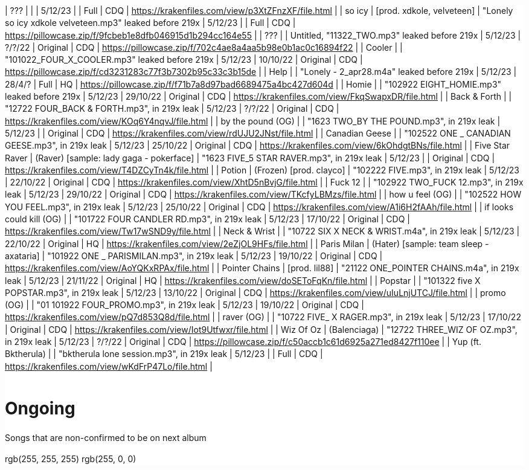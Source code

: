 | ???                      |                                                  |                                                 | 5/12/23                          |                        | Full     | CDQ     | https://krakenfiles.com/view/p3XtZFnzXF/file.html |
| so icy                   | [prod. xdkole, velveteen]                        | "Lonely so icy xdkole velveteen.mp3" leaked before 219x | 5/12/23                  |                        | Full     | CDQ     | https://pillowcase.zip/f/9fcbeb1e8dfb046915d1b294cc164e55 |
| ???                      |                                                  | Untitled, "11322_TWO.mp3" leaked before 219x    | 5/12/23                          | ?/?/22                 | Original | CDQ     | https://pillowcase.zip/f/702c4ae8a4aa5b98e0b1ac0c16894f22 |
| Cooler                   |                                                  | "101022_FOUR_X_COOLER.mp3" leaked before 219x   | 5/12/23                          | 10/10/22               | Original | CDQ     | https://pillowcase.zip/f/cd3231283c77f3b7302b95c33c3b15de |
| Help                     |                                                  | "Lonely - 2_apr28.m4a" leaked before 219x       | 5/12/23                          | 28/4/?                 | Full     | HQ      | https://pillowcase.zip/f/f71b7a8d97bad6689475a4bc427d604d |
| Homie                    |                                                  | "102922 EIGHT_HOMIE.mp3" leaked before 219x     | 5/12/23                          | 29/10/22               | Original | CDQ     | https://krakenfiles.com/view/FkqSwapxDR/file.html |
| Back & Forth             |                                                  | "12722 FOUR_BACK & FORTH.mp3", in 219x leak     | 5/12/23                          | ?/?/22                 | Original | CDQ     | https://krakenfiles.com/view/KOq6Y4nqvJ/file.html |
| by the pound (OG)        |                                                  | "1623 TWO_BY THE POUND.mp3", in 219x leak       | 5/12/23                          |                        | Original | CDQ     | https://krakenfiles.com/view/rdUJU2JNst/file.html |
| Canadian Geese           |                                                  | "102522 ONE _ CANADIAN GEESE.mp3", in 219x leak | 5/12/23                          | 25/10/22               | Original | CDQ     | https://krakenfiles.com/view/6kOhdgtBNs/file.html |
| Five Star Raver          | (Raver) [sample: lady gaga - pokerface]          | "1623 FIVE_5 STAR RAVER.mp3", in 219x leak      | 5/12/23                          |                        | Original | CDQ     | https://krakenfiles.com/view/T4DZCyTn4k/file.html |
| Potion                   | (Frozen) [prod. clayco]                          | "102222 FIVE.mp3", in 219x leak                 | 5/12/23                          | 22/10/22               | Original | CDQ     | https://krakenfiles.com/view/XhtD5nBvjG/file.html |
| Fuck 12                  |                                                  | "102922 TWO_FUCK 12.mp3", in 219x leak          | 5/12/23                          | 29/10/22               | Original | CDQ     | https://krakenfiles.com/view/TKcfyLBMzs/file.html |
| how u feel (OG)          |                                                  | "102522 HOW YOU FEEL.mp3", in 219x leak         | 5/12/23                          | 25/10/22               | Original | CDQ     | https://krakenfiles.com/view/A1i6H2fAAh/file.html |
| if looks could kill (OG) |                                                  | "101722 FOUR CANDLER RD.mp3", in 219x leak      | 5/12/23                          | 17/10/22               | Original | CDQ     | https://krakenfiles.com/view/Tw17wSND9y/file.html |
| Neck & Wrist             |                                                  | "10722 SIX X NECK & WRIST.m4a", in 219x leak    | 5/12/23                          | 22/10/22               | Original | HQ      | https://krakenfiles.com/view/2eZjOL9HFs/file.html |
| Paris Milan              | (Hater) [sample: team sleep - axataria]          | "101922 ONE _ PARISMILAN.mp3", in 219x leak     | 5/12/23                          | 19/10/22               | Original | CDQ     | https://krakenfiles.com/view/AoYQKxRPAx/file.html |
| Pointer Chains           | [prod. lil88]                                    | "21122 ONE_POINTER CHAINS.m4a", in 219x leak    | 5/12/23                          | 21/11/22               | Original | HQ      | https://krakenfiles.com/view/doSEToFqKn/file.html |
| Popstar                  |                                                  | "101322 five X POPSTAR.mp3", in 219x leak       | 5/12/23                          | 13/10/22               | Original | CDQ     | https://krakenfiles.com/view/uIuLnjUTCJ/file.html |
| promo (OG)               |                                                  | "01 101922 FOUR_PROMO.mp3", in 219x leak        | 5/12/23                          | 19/10/22               | Original | CDQ     | https://krakenfiles.com/view/pQ7d853Q8d/file.html |
| raver (OG)               |                                                  | "10722 FIVE_ X RAGER.mp3", in 219x leak         | 5/12/23                          | 17/10/22               | Original | CDQ     | https://krakenfiles.com/view/Iot9Utfwxr/file.html |
| Wiz Of Oz                | (Balenciaga)                                     | "12722 THREE_WIZ OF OZ.mp3", in 219x leak       | 5/12/23                          | ?/?/22                 | Original | CDQ     | https://pillowcase.zip/f/c50accb1c61d6925a271ed8427f110ee |
| Yup (ft. Bktherula)      |                                                  | "bktherula lone session.mp3", in 219x leak      | 5/12/23                          |                        | Full     | CDQ     | https://krakenfiles.com/view/wKdFrP47Lo/file.html |
# Ongoing
Songs that are non-confirmed to be on next album
 
rgb(255, 255, 255)
rgb(255, 0, 0)